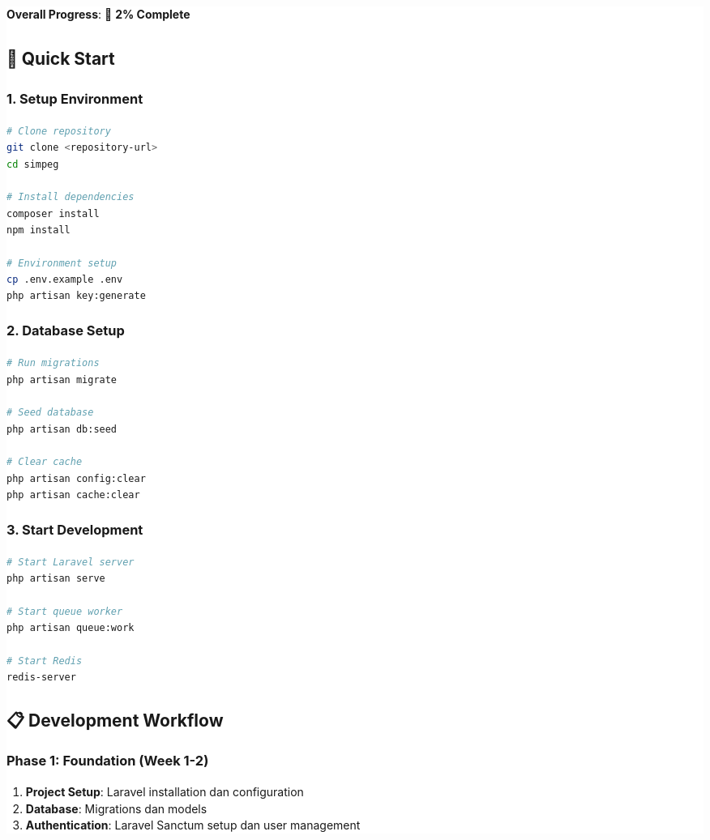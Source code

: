 **Overall Progress**: 🔄 **2% Complete**

## 🚀 Quick Start

### 1. Setup Environment

```bash
# Clone repository
git clone <repository-url>
cd simpeg

# Install dependencies
composer install
npm install

# Environment setup
cp .env.example .env
php artisan key:generate
```

### 2. Database Setup

```bash
# Run migrations
php artisan migrate

# Seed database
php artisan db:seed

# Clear cache
php artisan config:clear
php artisan cache:clear
```

### 3. Start Development

```bash
# Start Laravel server
php artisan serve

# Start queue worker
php artisan queue:work

# Start Redis
redis-server
```

## 📋 Development Workflow

### Phase 1: Foundation (Week 1-2)

1. **Project Setup**: Laravel installation dan configuration
2. **Database**: Migrations dan models
3. **Authentication**: Laravel Sanctum setup dan user management
